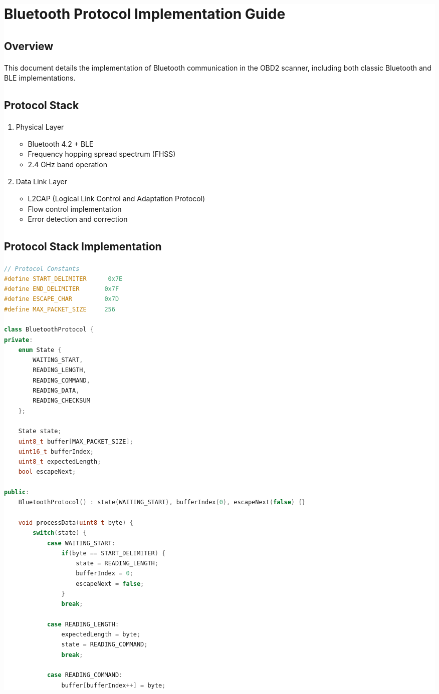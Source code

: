 # Bluetooth Protocol Implementation Guide

## Overview
This document details the implementation of Bluetooth communication in the OBD2 scanner, including both classic Bluetooth and BLE implementations.

## Protocol Stack
1. Physical Layer
   - Bluetooth 4.2 + BLE
   - Frequency hopping spread spectrum (FHSS)
   - 2.4 GHz band operation

2. Data Link Layer
   - L2CAP (Logical Link Control and Adaptation Protocol)
   - Flow control implementation
   - Error detection and correction

## Protocol Stack Implementation
```cpp
// Protocol Constants
#define START_DELIMITER      0x7E
#define END_DELIMITER       0x7F
#define ESCAPE_CHAR         0x7D
#define MAX_PACKET_SIZE     256

class BluetoothProtocol {
private:
    enum State {
        WAITING_START,
        READING_LENGTH,
        READING_COMMAND,
        READING_DATA,
        READING_CHECKSUM
    };
    
    State state;
    uint8_t buffer[MAX_PACKET_SIZE];
    uint16_t bufferIndex;
    uint8_t expectedLength;
    bool escapeNext;

public:
    BluetoothProtocol() : state(WAITING_START), bufferIndex(0), escapeNext(false) {}
    
    void processData(uint8_t byte) {
        switch(state) {
            case WAITING_START:
                if(byte == START_DELIMITER) {
                    state = READING_LENGTH;
                    bufferIndex = 0;
                    escapeNext = false;
                }
                break;
                
            case READING_LENGTH:
                expectedLength = byte;
                state = READING_COMMAND;
                break;
                
            case READING_COMMAND:
                buffer[bufferIndex++] = byte;
```